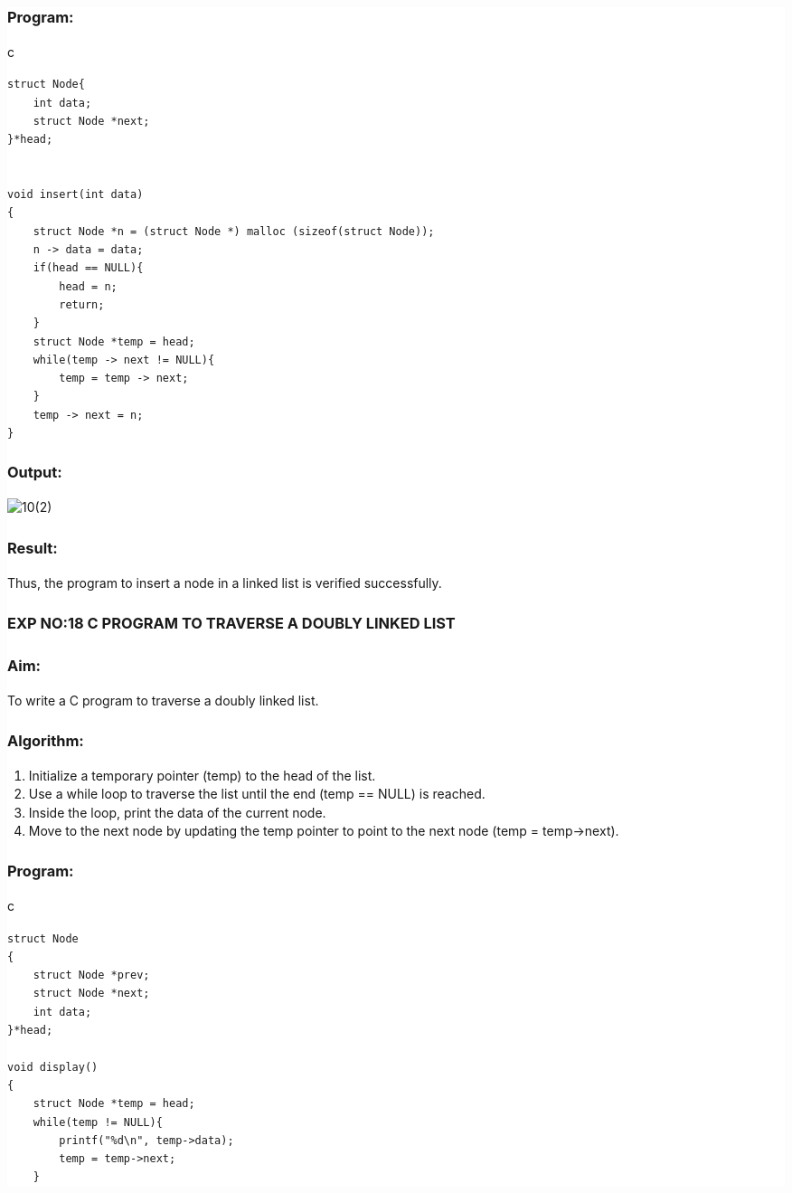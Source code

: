 ### Program:
c
```
struct Node{
    int data; 
    struct Node *next;
}*head;


void insert(int data)
{
    struct Node *n = (struct Node *) malloc (sizeof(struct Node));
    n -> data = data;
    if(head == NULL){
        head = n;
        return;
    }
    struct Node *temp = head;
    while(temp -> next != NULL){
        temp = temp -> next;
    }
    temp -> next = n;
}
```


### Output:

 <img width="384" height="519" alt="10(2)" src="https://github.com/user-attachments/assets/82666df3-e1b8-4fdf-8205-a1a0ec3b4dc2" />

### Result:
Thus, the program to insert a node in a linked list is verified successfully.


 
### EXP NO:18 C PROGRAM TO TRAVERSE A DOUBLY LINKED LIST
### Aim:
To write a C program to traverse a doubly linked list.

### Algorithm:
1.	Initialize a temporary pointer (temp) to the head of the list.
2.	Use a while loop to traverse the list until the end (temp == NULL) is reached.
3.	Inside the loop, print the data of the current node.
4.	Move to the next node by updating the temp pointer to point to the next node (temp = temp->next).
 
### Program:
c
```
struct Node
{
    struct Node *prev;
    struct Node *next;
    int data;
}*head;

void display()
{
    struct Node *temp = head;
    while(temp != NULL){
        printf("%d\n", temp->data);
        temp = temp->next;
    }
```